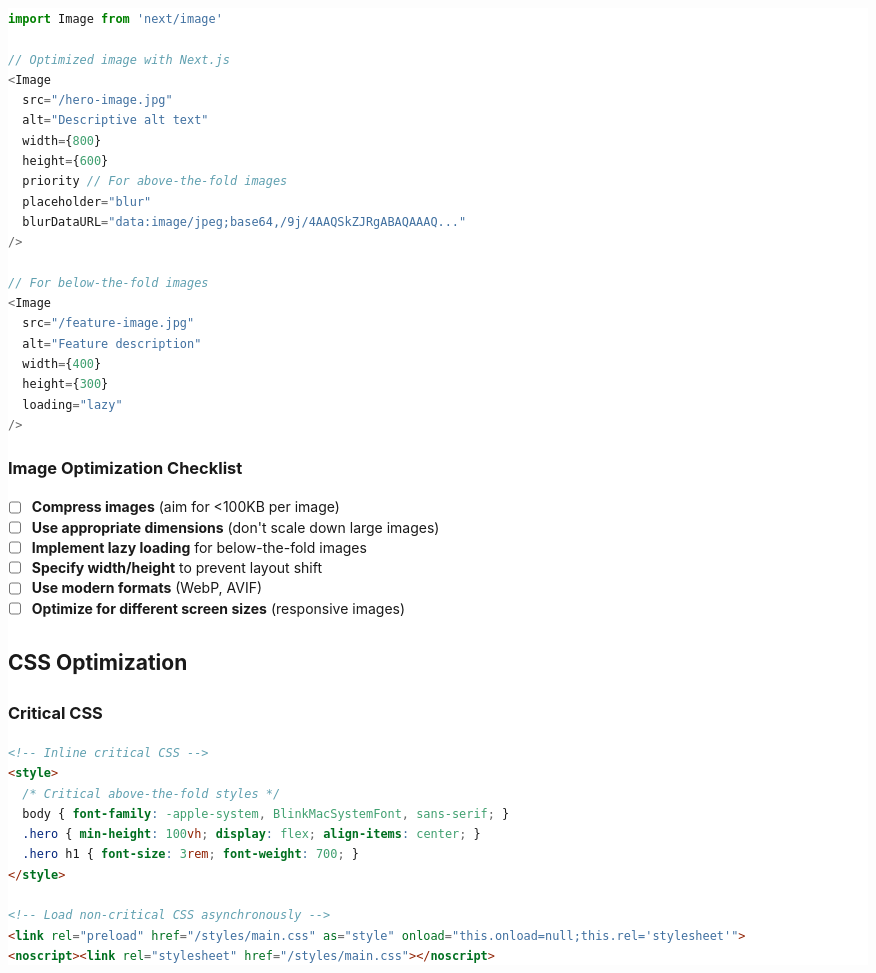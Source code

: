 ```typescript
import Image from 'next/image'

// Optimized image with Next.js
<Image
  src="/hero-image.jpg"
  alt="Descriptive alt text"
  width={800}
  height={600}
  priority // For above-the-fold images
  placeholder="blur"
  blurDataURL="data:image/jpeg;base64,/9j/4AAQSkZJRgABAQAAAQ..."
/>

// For below-the-fold images
<Image
  src="/feature-image.jpg"
  alt="Feature description"
  width={400}
  height={300}
  loading="lazy"
/>
```

### Image Optimization Checklist

- [ ] **Compress images** (aim for <100KB per image)
- [ ] **Use appropriate dimensions** (don't scale down large images)
- [ ] **Implement lazy loading** for below-the-fold images
- [ ] **Specify width/height** to prevent layout shift
- [ ] **Use modern formats** (WebP, AVIF)
- [ ] **Optimize for different screen sizes** (responsive images)

## CSS Optimization

### Critical CSS

```html
<!-- Inline critical CSS -->
<style>
  /* Critical above-the-fold styles */
  body { font-family: -apple-system, BlinkMacSystemFont, sans-serif; }
  .hero { min-height: 100vh; display: flex; align-items: center; }
  .hero h1 { font-size: 3rem; font-weight: 700; }
</style>

<!-- Load non-critical CSS asynchronously -->
<link rel="preload" href="/styles/main.css" as="style" onload="this.onload=null;this.rel='stylesheet'">
<noscript><link rel="stylesheet" href="/styles/main.css"></noscript>
```
